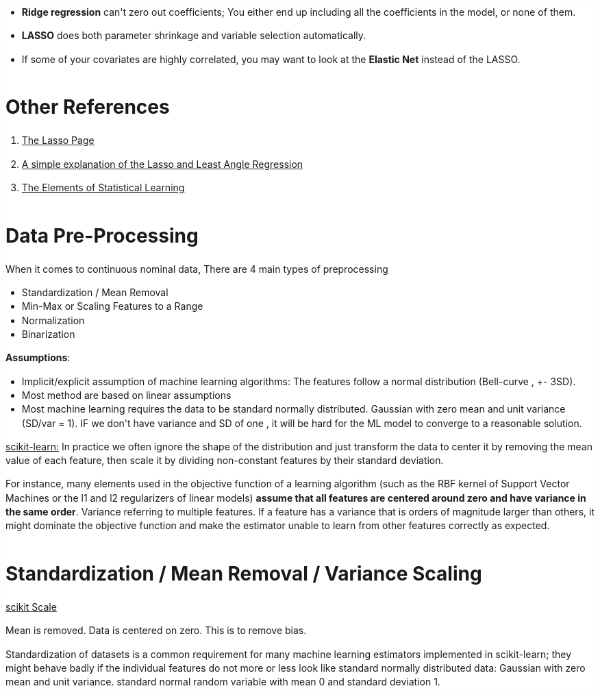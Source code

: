 * **Ridge regression** can't zero out coefficients; You either end up including all the coefficients in the model, or none of them. 

* **LASSO** does both parameter shrinkage and variable selection automatically. 

* If some of your covariates are highly correlated, you may want to look at the **Elastic Net** instead of the LASSO.

# Other References

1. [The Lasso Page](http://statweb.stanford.edu/~tibs/lasso.html)

2. [A simple explanation of the Lasso and Least Angle Regression](http://statweb.stanford.edu/~tibs/lasso/simple.html)

3. [The Elements of Statistical Learning](https://web.stanford.edu/~hastie/Papers/ESLII.pdf)


# Data Pre-Processing 

When it comes to continuous nominal data, There are 4 main types of preprocessing
- Standardization / Mean Removal
- Min-Max or Scaling Features to a Range
- Normalization
- Binarization

**Assumptions**:
* Implicit/explicit assumption of machine learning algorithms: The features follow a normal distribution (Bell-curve , +- 3SD).
* Most method are based on linear assumptions
* Most machine learning requires the data to be standard normally distributed. Gaussian with zero mean and unit variance (SD/var = 1). IF we don't have variance and SD of one , it will be hard for the ML model to converge to a reasonable solution.

[scikit-learn:](http://scikit-learn.org/stable/modules/preprocessing.html) In practice we often ignore the shape of the distribution and just transform the data to center it by removing the mean value of each feature, then scale it by dividing non-constant features by their standard deviation.

For instance, many elements used in the objective function of a learning algorithm (such as the RBF kernel of Support Vector Machines or the l1 and l2 regularizers of linear models) **assume that all features are centered around zero and have variance in the same order**. Variance referring to multiple features. If a feature has a variance that is orders of magnitude larger than others, it might dominate the objective function and make the estimator unable to learn from other features correctly as expected.

# Standardization / Mean Removal / Variance Scaling

[scikit Scale](http://scikit-learn.org/stable/modules/preprocessing.html#standardization-or-mean-removal-and-variance-scaling)

Mean is removed. Data is centered on zero. This is to remove bias.

Standardization of datasets is a common requirement for many machine learning estimators implemented in scikit-learn; they might behave badly if the individual features do not more or less look like standard normally distributed data: Gaussian with zero mean and unit variance. standard normal random variable with mean 0 and standard deviation 1.
